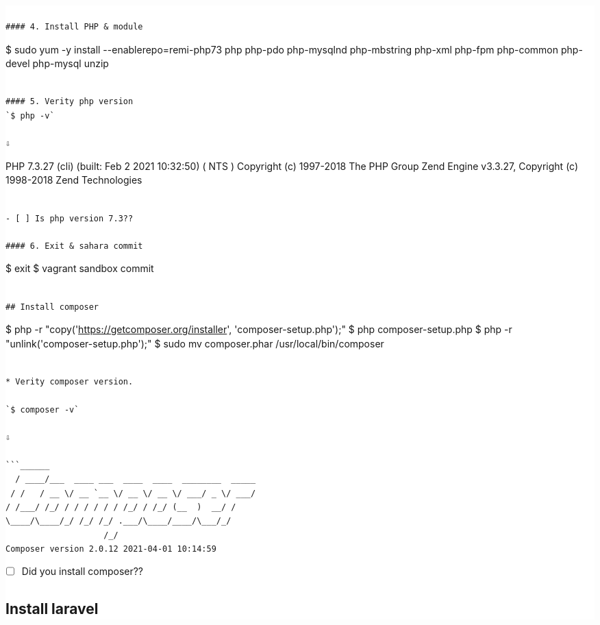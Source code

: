 ```

#### 4. Install PHP & module

```
$ sudo yum -y install --enablerepo=remi-php73 php php-pdo php-mysqlnd php-mbstring php-xml php-fpm php-common php-devel php-mysql unzip
```

#### 5. Verity php version
`$ php -v`

⇩
```
PHP 7.3.27 (cli) (built: Feb  2 2021 10:32:50) ( NTS )
Copyright (c) 1997-2018 The PHP Group
Zend Engine v3.3.27, Copyright (c) 1998-2018 Zend Technologies
```

- [ ] Is php version 7.3??

#### 6. Exit & sahara commit

```
$ exit
$ vagrant sandbox commit
```

## Install composer

```
$ php -r "copy('https://getcomposer.org/installer', 'composer-setup.php');"
$ php composer-setup.php
$ php -r "unlink('composer-setup.php');"
$ sudo mv composer.phar /usr/local/bin/composer
```

* Verity composer version.

`$ composer -v`

⇩

```______
  / ____/___  ____ ___  ____  ____  ________  _____
 / /   / __ \/ __ `__ \/ __ \/ __ \/ ___/ _ \/ ___/
/ /___/ /_/ / / / / / / /_/ / /_/ (__  )  __/ /
\____/\____/_/ /_/ /_/ .___/\____/____/\___/_/
                    /_/
Composer version 2.0.12 2021-04-01 10:14:59
```
- [ ] Did you install composer??

## Install laravel
